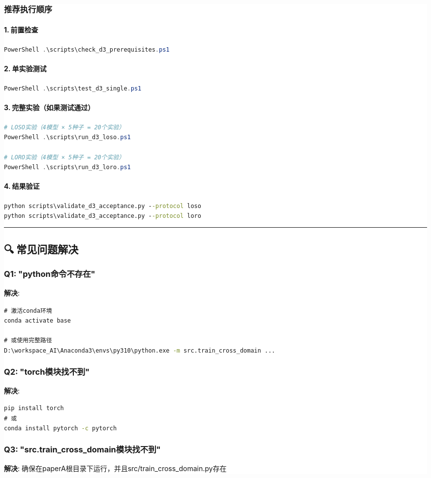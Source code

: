 ### 推荐执行顺序

#### 1. 前置检查
```powershell
PowerShell .\scripts\check_d3_prerequisites.ps1
```

#### 2. 单实验测试
```powershell
PowerShell .\scripts\test_d3_single.ps1
```

#### 3. 完整实验（如果测试通过）
```powershell
# LOSO实验（4模型 × 5种子 = 20个实验）
PowerShell .\scripts\run_d3_loso.ps1

# LORO实验（4模型 × 5种子 = 20个实验）
PowerShell .\scripts\run_d3_loro.ps1
```

#### 4. 结果验证
```cmd
python scripts\validate_d3_acceptance.py --protocol loso
python scripts\validate_d3_acceptance.py --protocol loro
```

---

## 🔍 常见问题解决

### Q1: "python命令不存在"
**解决**: 
```cmd
# 激活conda环境
conda activate base

# 或使用完整路径
D:\workspace_AI\Anaconda3\envs\py310\python.exe -m src.train_cross_domain ...
```

### Q2: "torch模块找不到"
**解决**:
```cmd
pip install torch
# 或
conda install pytorch -c pytorch
```

### Q3: "src.train_cross_domain模块找不到"
**解决**: 确保在paperA根目录下运行，并且src/train_cross_domain.py存在

